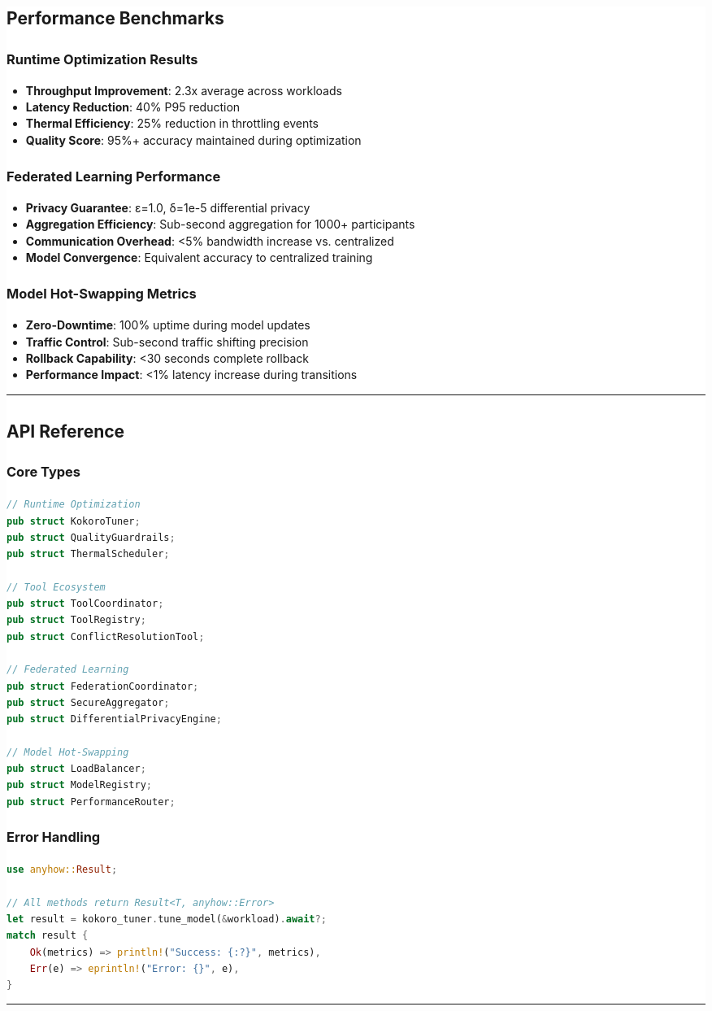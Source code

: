 
## Performance Benchmarks

### Runtime Optimization Results
- **Throughput Improvement**: 2.3x average across workloads
- **Latency Reduction**: 40% P95 reduction
- **Thermal Efficiency**: 25% reduction in throttling events
- **Quality Score**: 95%+ accuracy maintained during optimization

### Federated Learning Performance
- **Privacy Guarantee**: ε=1.0, δ=1e-5 differential privacy
- **Aggregation Efficiency**: Sub-second aggregation for 1000+ participants
- **Communication Overhead**: <5% bandwidth increase vs. centralized
- **Model Convergence**: Equivalent accuracy to centralized training

### Model Hot-Swapping Metrics
- **Zero-Downtime**: 100% uptime during model updates
- **Traffic Control**: Sub-second traffic shifting precision
- **Rollback Capability**: <30 seconds complete rollback
- **Performance Impact**: <1% latency increase during transitions

---

## API Reference

### Core Types
```rust
// Runtime Optimization
pub struct KokoroTuner;
pub struct QualityGuardrails;
pub struct ThermalScheduler;

// Tool Ecosystem
pub struct ToolCoordinator;
pub struct ToolRegistry;
pub struct ConflictResolutionTool;

// Federated Learning
pub struct FederationCoordinator;
pub struct SecureAggregator;
pub struct DifferentialPrivacyEngine;

// Model Hot-Swapping
pub struct LoadBalancer;
pub struct ModelRegistry;
pub struct PerformanceRouter;
```

### Error Handling
```rust
use anyhow::Result;

// All methods return Result<T, anyhow::Error>
let result = kokoro_tuner.tune_model(&workload).await?;
match result {
    Ok(metrics) => println!("Success: {:?}", metrics),
    Err(e) => eprintln!("Error: {}", e),
}
```

---